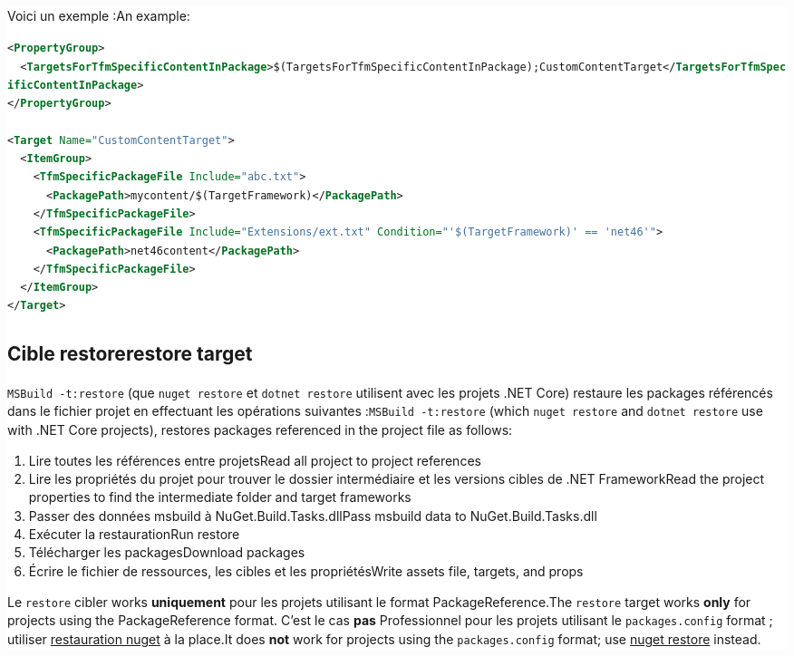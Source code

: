 <span data-ttu-id="d7c3d-324">Voici un exemple :</span><span class="sxs-lookup"><span data-stu-id="d7c3d-324">An example:</span></span>
```xml
<PropertyGroup>
  <TargetsForTfmSpecificContentInPackage>$(TargetsForTfmSpecificContentInPackage);CustomContentTarget</TargetsForTfmSpecificContentInPackage>
</PropertyGroup>

<Target Name="CustomContentTarget">
  <ItemGroup>
    <TfmSpecificPackageFile Include="abc.txt">
      <PackagePath>mycontent/$(TargetFramework)</PackagePath>
    </TfmSpecificPackageFile>
    <TfmSpecificPackageFile Include="Extensions/ext.txt" Condition="'$(TargetFramework)' == 'net46'">
      <PackagePath>net46content</PackagePath>
    </TfmSpecificPackageFile>  
  </ItemGroup>
</Target>  
```

## <a name="restore-target"></a><span data-ttu-id="d7c3d-325">Cible restore</span><span class="sxs-lookup"><span data-stu-id="d7c3d-325">restore target</span></span>

<span data-ttu-id="d7c3d-326">`MSBuild -t:restore` (que `nuget restore` et `dotnet restore` utilisent avec les projets .NET Core) restaure les packages référencés dans le fichier projet en effectuant les opérations suivantes :</span><span class="sxs-lookup"><span data-stu-id="d7c3d-326">`MSBuild -t:restore` (which `nuget restore` and `dotnet restore` use with .NET Core projects), restores packages referenced in the project file as follows:</span></span>

1. <span data-ttu-id="d7c3d-327">Lire toutes les références entre projets</span><span class="sxs-lookup"><span data-stu-id="d7c3d-327">Read all project to project references</span></span>
1. <span data-ttu-id="d7c3d-328">Lire les propriétés du projet pour trouver le dossier intermédiaire et les versions cibles de .NET Framework</span><span class="sxs-lookup"><span data-stu-id="d7c3d-328">Read the project properties to find the intermediate folder and target frameworks</span></span>
1. <span data-ttu-id="d7c3d-329">Passer des données msbuild à NuGet.Build.Tasks.dll</span><span class="sxs-lookup"><span data-stu-id="d7c3d-329">Pass msbuild data to NuGet.Build.Tasks.dll</span></span>
1. <span data-ttu-id="d7c3d-330">Exécuter la restauration</span><span class="sxs-lookup"><span data-stu-id="d7c3d-330">Run restore</span></span>
1. <span data-ttu-id="d7c3d-331">Télécharger les packages</span><span class="sxs-lookup"><span data-stu-id="d7c3d-331">Download packages</span></span>
1. <span data-ttu-id="d7c3d-332">Écrire le fichier de ressources, les cibles et les propriétés</span><span class="sxs-lookup"><span data-stu-id="d7c3d-332">Write assets file, targets, and props</span></span>

<span data-ttu-id="d7c3d-333">Le `restore` cibler works **uniquement** pour les projets utilisant le format PackageReference.</span><span class="sxs-lookup"><span data-stu-id="d7c3d-333">The `restore` target works **only** for projects using the PackageReference format.</span></span> <span data-ttu-id="d7c3d-334">C’est le cas **pas** Professionnel pour les projets utilisant le `packages.config` format ; utiliser [restauration nuget](../tools/cli-ref-restore.md) à la place.</span><span class="sxs-lookup"><span data-stu-id="d7c3d-334">It does **not** work for projects using the `packages.config` format; use [nuget restore](../tools/cli-ref-restore.md) instead.</span></span>
